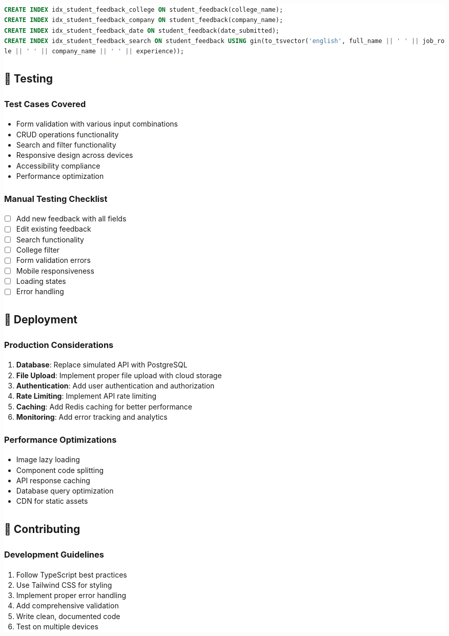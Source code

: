 ```sql
CREATE INDEX idx_student_feedback_college ON student_feedback(college_name);
CREATE INDEX idx_student_feedback_company ON student_feedback(company_name);
CREATE INDEX idx_student_feedback_date ON student_feedback(date_submitted);
CREATE INDEX idx_student_feedback_search ON student_feedback USING gin(to_tsvector('english', full_name || ' ' || job_role || ' ' || company_name || ' ' || experience));
```

## 🧪 Testing

### Test Cases Covered
- Form validation with various input combinations
- CRUD operations functionality
- Search and filter functionality
- Responsive design across devices
- Accessibility compliance
- Performance optimization

### Manual Testing Checklist
- [ ] Add new feedback with all fields
- [ ] Edit existing feedback
- [ ] Search functionality
- [ ] College filter
- [ ] Form validation errors
- [ ] Mobile responsiveness
- [ ] Loading states
- [ ] Error handling

## 🚀 Deployment

### Production Considerations
1. **Database**: Replace simulated API with PostgreSQL
2. **File Upload**: Implement proper file upload with cloud storage
3. **Authentication**: Add user authentication and authorization
4. **Rate Limiting**: Implement API rate limiting
5. **Caching**: Add Redis caching for better performance
6. **Monitoring**: Add error tracking and analytics

### Performance Optimizations
- Image lazy loading
- Component code splitting
- API response caching
- Database query optimization
- CDN for static assets

## 🤝 Contributing

### Development Guidelines
1. Follow TypeScript best practices
2. Use Tailwind CSS for styling
3. Implement proper error handling
4. Add comprehensive validation
5. Write clean, documented code
6. Test on multiple devices

